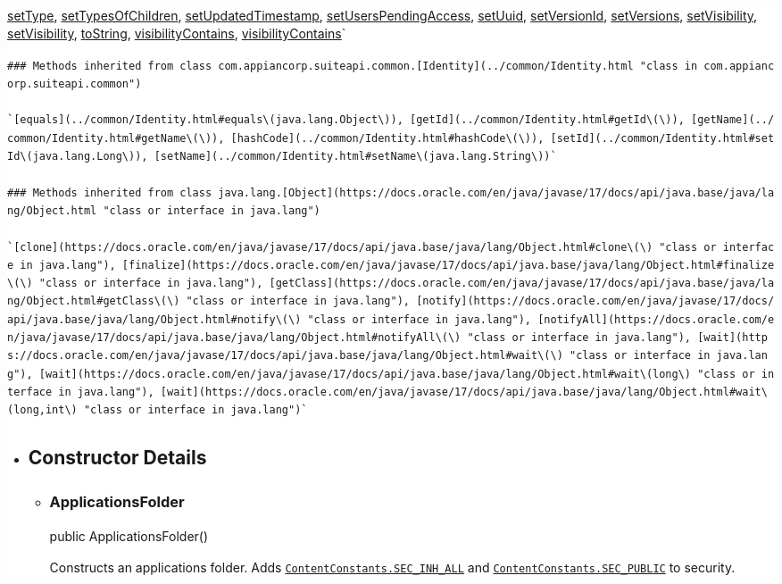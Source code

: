[setType](../content/Content.html#setType\(java.lang.Integer\)), [setTypesOfChildren](../content/Content.html#setTypesOfChildren\(java.lang.Integer\)), [setUpdatedTimestamp](../content/Content.html#setUpdatedTimestamp\(java.sql.Timestamp\)), [setUsersPendingAccess](../content/Content.html#setUsersPendingAccess\(java.lang.String%5B%5D\)), [setUuid](../content/Content.html#setUuid\(java.lang.String\)), [setVersionId](../content/Content.html#setVersionId\(java.lang.Integer\)), [setVersions](../content/Content.html#setVersions\(java.lang.Long%5B%5D\)), [setVisibility](../content/Content.html#setVisibility\(int\)), [setVisibility](../content/Content.html#setVisibility\(java.lang.Integer\)), [toString](../content/Content.html#toString\(\)), [visibilityContains](../content/Content.html#visibilityContains\(int\)), [visibilityContains](../content/Content.html#visibilityContains\(java.lang.Integer\))`

    ### Methods inherited from class com.appiancorp.suiteapi.common.[Identity](../common/Identity.html "class in com.appiancorp.suiteapi.common")

    `[equals](../common/Identity.html#equals\(java.lang.Object\)), [getId](../common/Identity.html#getId\(\)), [getName](../common/Identity.html#getName\(\)), [hashCode](../common/Identity.html#hashCode\(\)), [setId](../common/Identity.html#setId\(java.lang.Long\)), [setName](../common/Identity.html#setName\(java.lang.String\))`

    ### Methods inherited from class java.lang.[Object](https://docs.oracle.com/en/java/javase/17/docs/api/java.base/java/lang/Object.html "class or interface in java.lang")

    `[clone](https://docs.oracle.com/en/java/javase/17/docs/api/java.base/java/lang/Object.html#clone\(\) "class or interface in java.lang"), [finalize](https://docs.oracle.com/en/java/javase/17/docs/api/java.base/java/lang/Object.html#finalize\(\) "class or interface in java.lang"), [getClass](https://docs.oracle.com/en/java/javase/17/docs/api/java.base/java/lang/Object.html#getClass\(\) "class or interface in java.lang"), [notify](https://docs.oracle.com/en/java/javase/17/docs/api/java.base/java/lang/Object.html#notify\(\) "class or interface in java.lang"), [notifyAll](https://docs.oracle.com/en/java/javase/17/docs/api/java.base/java/lang/Object.html#notifyAll\(\) "class or interface in java.lang"), [wait](https://docs.oracle.com/en/java/javase/17/docs/api/java.base/java/lang/Object.html#wait\(\) "class or interface in java.lang"), [wait](https://docs.oracle.com/en/java/javase/17/docs/api/java.base/java/lang/Object.html#wait\(long\) "class or interface in java.lang"), [wait](https://docs.oracle.com/en/java/javase/17/docs/api/java.base/java/lang/Object.html#wait\(long,int\) "class or interface in java.lang")`

-   ## Constructor Details

    -   ### ApplicationsFolder

        public ApplicationsFolder()

        Constructs an applications folder. Adds [`ContentConstants.SEC_INH_ALL`](../content/ContentConstants.html#SEC_INH_ALL) and [`ContentConstants.SEC_PUBLIC`](../content/ContentConstants.html#SEC_PUBLIC) to security.